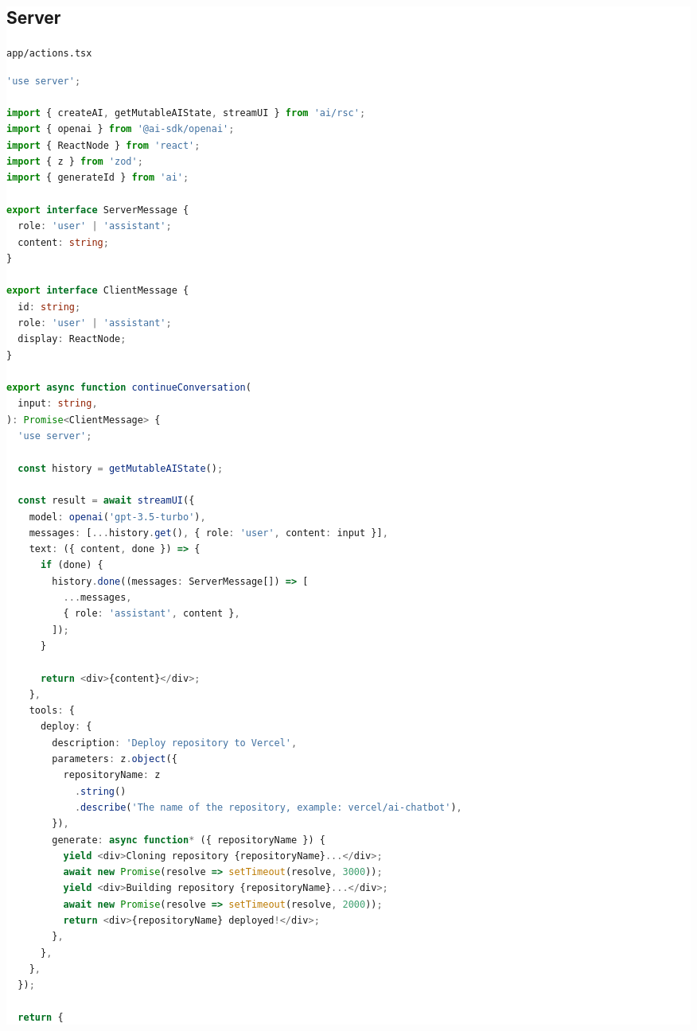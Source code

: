 ## Server
`app/actions.tsx`

```typescript
'use server';

import { createAI, getMutableAIState, streamUI } from 'ai/rsc';
import { openai } from '@ai-sdk/openai';
import { ReactNode } from 'react';
import { z } from 'zod';
import { generateId } from 'ai';

export interface ServerMessage {
  role: 'user' | 'assistant';
  content: string;
}

export interface ClientMessage {
  id: string;
  role: 'user' | 'assistant';
  display: ReactNode;
}

export async function continueConversation(
  input: string,
): Promise<ClientMessage> {
  'use server';

  const history = getMutableAIState();

  const result = await streamUI({
    model: openai('gpt-3.5-turbo'),
    messages: [...history.get(), { role: 'user', content: input }],
    text: ({ content, done }) => {
      if (done) {
        history.done((messages: ServerMessage[]) => [
          ...messages,
          { role: 'assistant', content },
        ]);
      }

      return <div>{content}</div>;
    },
    tools: {
      deploy: {
        description: 'Deploy repository to Vercel',
        parameters: z.object({
          repositoryName: z
            .string()
            .describe('The name of the repository, example: vercel/ai-chatbot'),
        }),
        generate: async function* ({ repositoryName }) {
          yield <div>Cloning repository {repositoryName}...</div>;
          await new Promise(resolve => setTimeout(resolve, 3000));
          yield <div>Building repository {repositoryName}...</div>;
          await new Promise(resolve => setTimeout(resolve, 2000));
          return <div>{repositoryName} deployed!</div>;
        },
      },
    },
  });

  return {
```